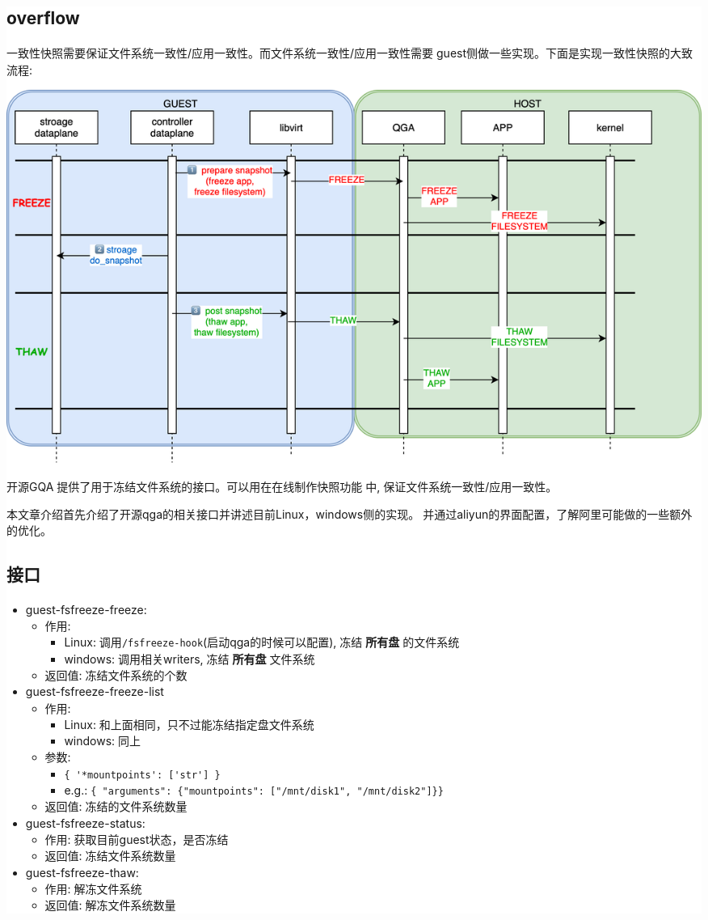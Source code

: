 ## overflow

一致性快照需要保证文件系统一致性/应用一致性。而文件系统一致性/应用一致性需要
guest侧做一些实现。下面是实现一致性快照的大致流程:

![consistent_snapshot_overflow](./pic/consistent_snapshot_overflow.svg)

开源GQA 提供了用于冻结文件系统的接口。可以用在在线制作快照功能
中, 保证文件系统一致性/应用一致性。

本文章介绍首先介绍了开源qga的相关接口并讲述目前Linux，windows侧的实现。
并通过aliyun的界面配置，了解阿里可能做的一些额外的优化。

## 接口

* guest-fsfreeze-freeze: 
  + 作用:
    + Linux: 调用`/fsfreeze-hook`(启动qga的时候可以配置), 冻结 **所有盘** 的文件系统
    + windows: 调用相关writers, 冻结 **所有盘** 文件系统
  + 返回值: 冻结文件系统的个数
* guest-fsfreeze-freeze-list
  + 作用:
    + Linux: 和上面相同，只不过能冻结指定盘文件系统
    + windows: 同上
  + 参数: 
    + `{ '*mountpoints': ['str'] }`
    + e.g.: `{ "arguments": {"mountpoints": ["/mnt/disk1", "/mnt/disk2"]}}`
  + 返回值: 冻结的文件系统数量
* guest-fsfreeze-status:
  + 作用: 获取目前guest状态，是否冻结
  + 返回值: 冻结文件系统数量
* guest-fsfreeze-thaw:
  + 作用: 解冻文件系统
  + 返回值: 解冻文件系统数量
